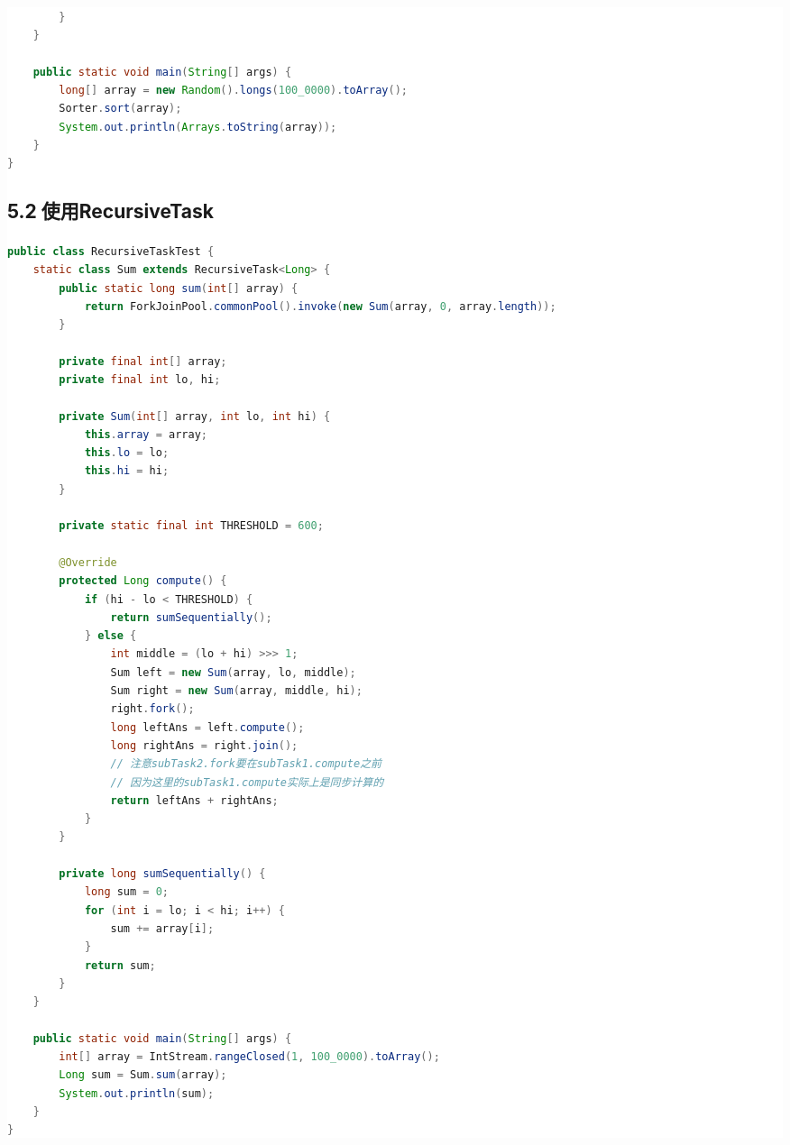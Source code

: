 ```java
        }
    }

    public static void main(String[] args) {
        long[] array = new Random().longs(100_0000).toArray();
        Sorter.sort(array);
        System.out.println(Arrays.toString(array));
    }
}
```

## 5.2 使用RecursiveTask

```java
public class RecursiveTaskTest {
    static class Sum extends RecursiveTask<Long> {
        public static long sum(int[] array) {
            return ForkJoinPool.commonPool().invoke(new Sum(array, 0, array.length));
        }

        private final int[] array;
        private final int lo, hi;

        private Sum(int[] array, int lo, int hi) {
            this.array = array;
            this.lo = lo;
            this.hi = hi;
        }

        private static final int THRESHOLD = 600;

        @Override
        protected Long compute() {
            if (hi - lo < THRESHOLD) {
                return sumSequentially();
            } else {
                int middle = (lo + hi) >>> 1;
                Sum left = new Sum(array, lo, middle);
                Sum right = new Sum(array, middle, hi);
                right.fork();
                long leftAns = left.compute();
                long rightAns = right.join();
                // 注意subTask2.fork要在subTask1.compute之前
                // 因为这里的subTask1.compute实际上是同步计算的
                return leftAns + rightAns;
            }
        }

        private long sumSequentially() {
            long sum = 0;
            for (int i = lo; i < hi; i++) {
                sum += array[i];
            }
            return sum;
        }
    }

    public static void main(String[] args) {
        int[] array = IntStream.rangeClosed(1, 100_0000).toArray();
        Long sum = Sum.sum(array);
        System.out.println(sum);
    }
}
```